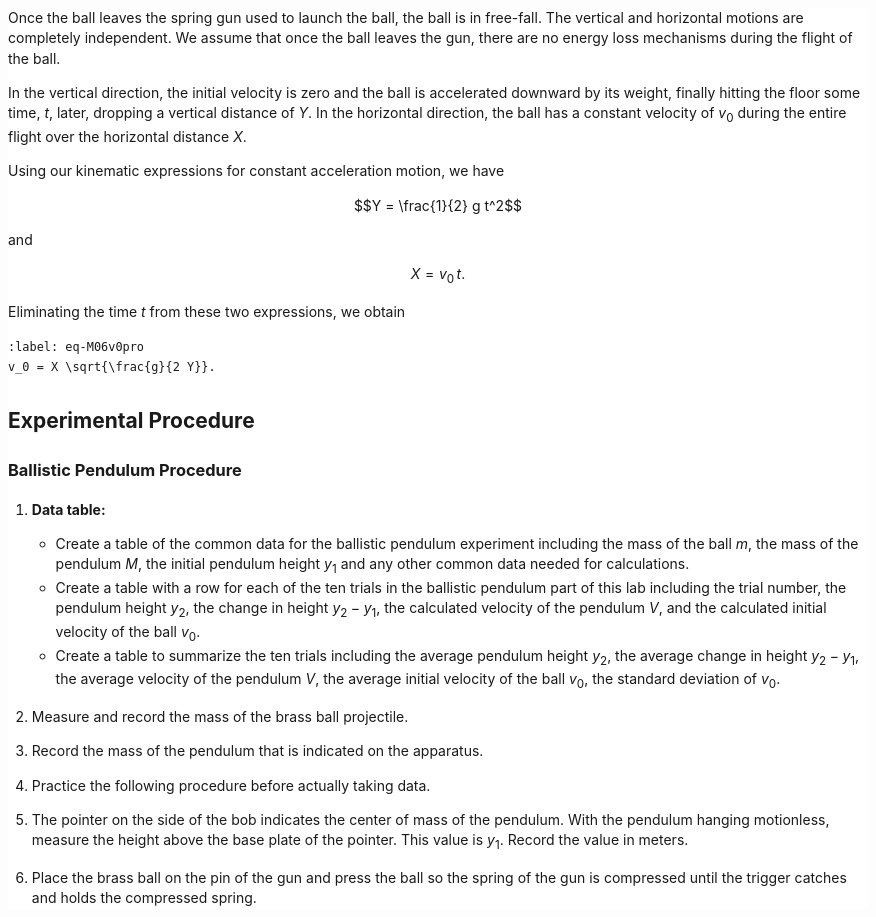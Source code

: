 Once the ball leaves the spring gun used to launch the ball, the ball is in free-fall. The vertical and horizontal motions are completely independent. We assume that once the ball leaves the gun, there are no energy loss mechanisms during the flight of the ball.

In the vertical direction, the initial velocity is zero and the ball is accelerated downward by its weight, finally hitting the floor some time, $t$, later, dropping a vertical distance of $Y$.
In the horizontal direction, the ball has a constant velocity of $v_0$ during the entire flight over the horizontal distance $X$.

Using our kinematic expressions for constant acceleration motion, we have

$$Y = \frac{1}{2} g t^2$$

and

$$X = v_0 \, t.$$

Eliminating the time $t$ from these two expressions, we obtain

```{math}
:label: eq-M06v0pro
v_0 = X \sqrt{\frac{g}{2 Y}}.
```

## Experimental Procedure

### Ballistic Pendulum Procedure

<iframe width="560" height="315" src="https://www.youtube.com/embed/OjMF7Z2Pe6U?si=j9aSi4RHe3IBDj4R" title="YouTube video player" frameborder="0" allow="accelerometer; autoplay; clipboard-write; encrypted-media; gyroscope; picture-in-picture; web-share" referrerpolicy="strict-origin-when-cross-origin" allowfullscreen></iframe>


1. **Data table:**
   - Create a table of the common data for the ballistic pendulum experiment including the mass of the ball $m$, the mass of the pendulum $M$, the initial pendulum height $y_1$ and any other common data needed for calculations.
   - Create a table with a row for each of the ten trials in the ballistic pendulum part of this lab including the trial number, the pendulum height $y_2$, the change in height $y_2-y_1$, the calculated velocity of the pendulum $V$, and the calculated initial velocity of the ball $v_0$.
   - Create a table to summarize the ten trials including the average pendulum height $y_2$, the average change in height $y_2-y_1$, the average velocity of the pendulum $V$, the average initial velocity of the ball $v_0$, the standard deviation of $v_0$.

2. Measure and record the mass of the brass ball projectile.

3. Record the mass of the pendulum that is indicated on the apparatus.

4. Practice the following procedure before actually taking data.

5. The pointer on the side of the bob indicates the center of mass of the pendulum. With the pendulum hanging motionless, measure the height above the base plate of the pointer. This value is $y_1$. Record the value in meters.

6. Place the brass ball on the pin of the gun and press the ball so the spring of the gun is compressed until the trigger catches and holds the compressed spring.
